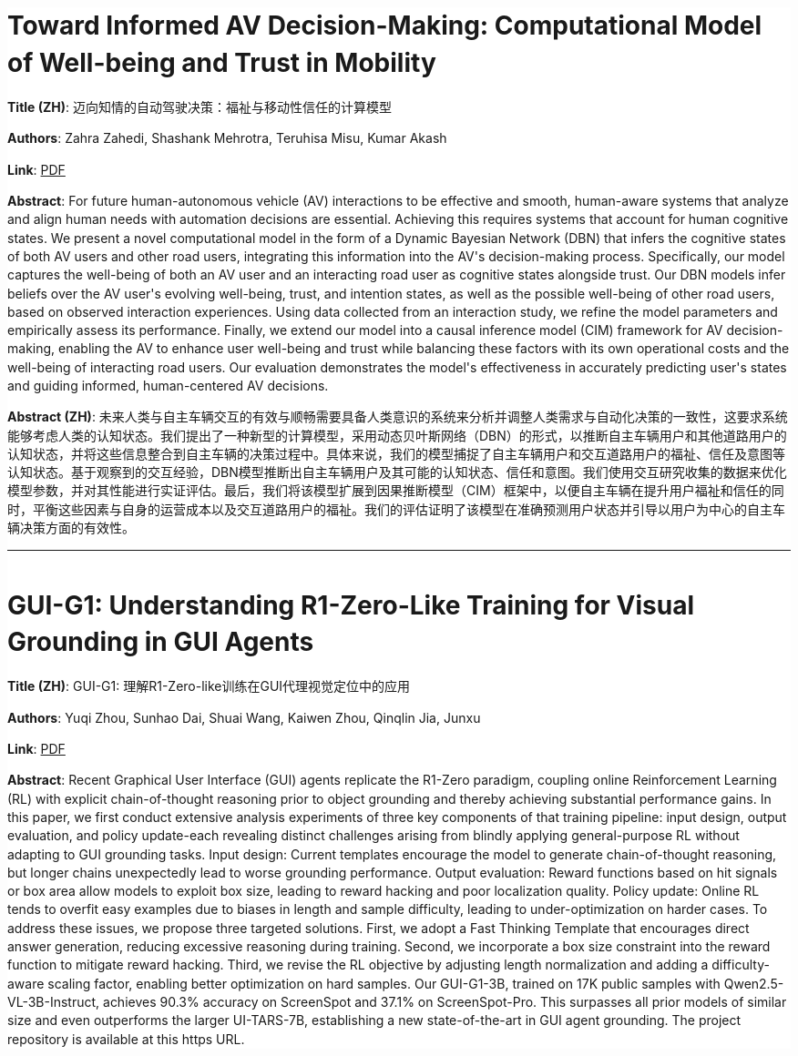 # Toward Informed AV Decision-Making: Computational Model of Well-being and Trust in Mobility 

**Title (ZH)**: 迈向知情的自动驾驶决策：福祉与移动性信任的计算模型 

**Authors**: Zahra Zahedi, Shashank Mehrotra, Teruhisa Misu, Kumar Akash  

**Link**: [PDF](https://arxiv.org/pdf/2505.14983)  

**Abstract**: For future human-autonomous vehicle (AV) interactions to be effective and smooth, human-aware systems that analyze and align human needs with automation decisions are essential. Achieving this requires systems that account for human cognitive states. We present a novel computational model in the form of a Dynamic Bayesian Network (DBN) that infers the cognitive states of both AV users and other road users, integrating this information into the AV's decision-making process. Specifically, our model captures the well-being of both an AV user and an interacting road user as cognitive states alongside trust. Our DBN models infer beliefs over the AV user's evolving well-being, trust, and intention states, as well as the possible well-being of other road users, based on observed interaction experiences. Using data collected from an interaction study, we refine the model parameters and empirically assess its performance. Finally, we extend our model into a causal inference model (CIM) framework for AV decision-making, enabling the AV to enhance user well-being and trust while balancing these factors with its own operational costs and the well-being of interacting road users. Our evaluation demonstrates the model's effectiveness in accurately predicting user's states and guiding informed, human-centered AV decisions. 

**Abstract (ZH)**: 未来人类与自主车辆交互的有效与顺畅需要具备人类意识的系统来分析并调整人类需求与自动化决策的一致性，这要求系统能够考虑人类的认知状态。我们提出了一种新型的计算模型，采用动态贝叶斯网络（DBN）的形式，以推断自主车辆用户和其他道路用户的认知状态，并将这些信息整合到自主车辆的决策过程中。具体来说，我们的模型捕捉了自主车辆用户和交互道路用户的福祉、信任及意图等认知状态。基于观察到的交互经验，DBN模型推断出自主车辆用户及其可能的认知状态、信任和意图。我们使用交互研究收集的数据来优化模型参数，并对其性能进行实证评估。最后，我们将该模型扩展到因果推断模型（CIM）框架中，以便自主车辆在提升用户福祉和信任的同时，平衡这些因素与自身的运营成本以及交互道路用户的福祉。我们的评估证明了该模型在准确预测用户状态并引导以用户为中心的自主车辆决策方面的有效性。 

---
# GUI-G1: Understanding R1-Zero-Like Training for Visual Grounding in GUI Agents 

**Title (ZH)**: GUI-G1: 理解R1-Zero-like训练在GUI代理视觉定位中的应用 

**Authors**: Yuqi Zhou, Sunhao Dai, Shuai Wang, Kaiwen Zhou, Qinqlin Jia, Junxu  

**Link**: [PDF](https://arxiv.org/pdf/2505.15810)  

**Abstract**: Recent Graphical User Interface (GUI) agents replicate the R1-Zero paradigm, coupling online Reinforcement Learning (RL) with explicit chain-of-thought reasoning prior to object grounding and thereby achieving substantial performance gains. In this paper, we first conduct extensive analysis experiments of three key components of that training pipeline: input design, output evaluation, and policy update-each revealing distinct challenges arising from blindly applying general-purpose RL without adapting to GUI grounding tasks. Input design: Current templates encourage the model to generate chain-of-thought reasoning, but longer chains unexpectedly lead to worse grounding performance. Output evaluation: Reward functions based on hit signals or box area allow models to exploit box size, leading to reward hacking and poor localization quality. Policy update: Online RL tends to overfit easy examples due to biases in length and sample difficulty, leading to under-optimization on harder cases. To address these issues, we propose three targeted solutions. First, we adopt a Fast Thinking Template that encourages direct answer generation, reducing excessive reasoning during training. Second, we incorporate a box size constraint into the reward function to mitigate reward hacking. Third, we revise the RL objective by adjusting length normalization and adding a difficulty-aware scaling factor, enabling better optimization on hard samples. Our GUI-G1-3B, trained on 17K public samples with Qwen2.5-VL-3B-Instruct, achieves 90.3% accuracy on ScreenSpot and 37.1% on ScreenSpot-Pro. This surpasses all prior models of similar size and even outperforms the larger UI-TARS-7B, establishing a new state-of-the-art in GUI agent grounding. The project repository is available at this https URL. 
